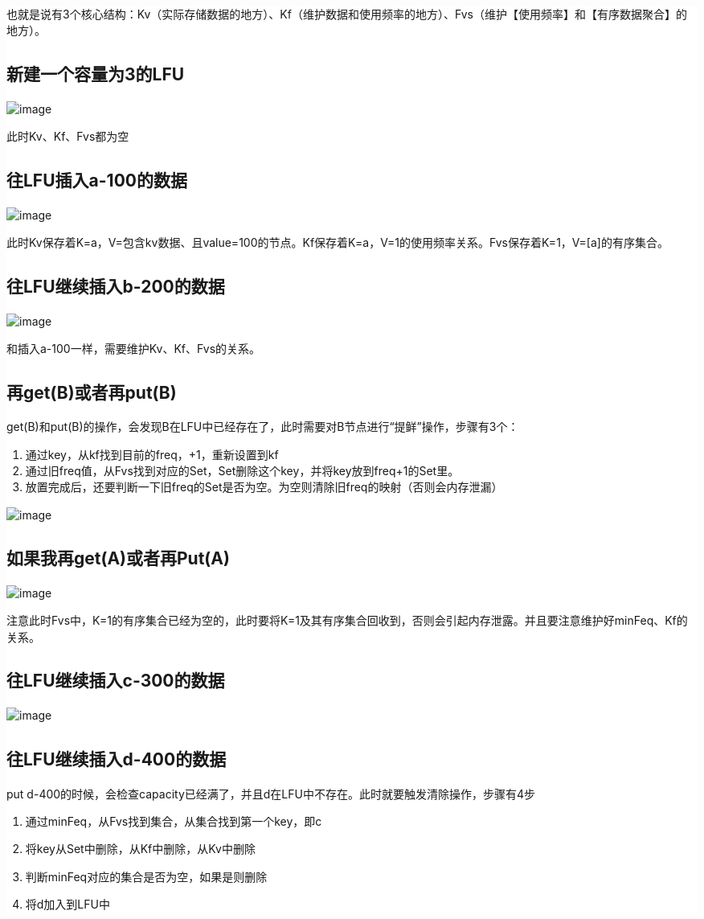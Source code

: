 也就是说有3个核心结构：Kv（实际存储数据的地方）、Kf（维护数据和使用频率的地方）、Fvs（维护【使用频率】和【有序数据聚合】的地方）。

## 新建一个容量为3的LFU

![image](https://user-images.githubusercontent.com/48977889/195766394-d477d1ea-70e3-4445-921b-b5232249cd54.png)

此时Kv、Kf、Fvs都为空

## 往LFU插入a-100的数据

![image](https://user-images.githubusercontent.com/48977889/195766713-fd27acb5-2b6e-4208-93f9-0158a159e5d5.png)

此时Kv保存着K=a，V=包含kv数据、且value=100的节点。Kf保存着K=a，V=1的使用频率关系。Fvs保存着K=1，V=[a]的有序集合。

## 往LFU继续插入b-200的数据

![image](https://user-images.githubusercontent.com/48977889/195766948-403e373a-2f08-41a1-8a75-30cda456db64.png)

和插入a-100一样，需要维护Kv、Kf、Fvs的关系。

## 再get(B)或者再put(B)

get(B)和put(B)的操作，会发现B在LFU中已经存在了，此时需要对B节点进行“提鲜”操作，步骤有3个：

1. 通过key，从kf找到目前的freq，+1，重新设置到kf
2. 通过旧freq值，从Fvs找到对应的Set，Set删除这个key，并将key放到freq+1的Set里。
3. 放置完成后，还要判断一下旧freq的Set是否为空。为空则清除旧freq的映射（否则会内存泄漏）

![image](https://user-images.githubusercontent.com/48977889/195767310-166d6cac-4929-427e-8880-6fc99c2c97c2.png)

## 如果我再get(A)或者再Put(A)

![image](https://user-images.githubusercontent.com/48977889/195767431-cc638524-2307-4b19-9be0-d9e18db267b7.png)

注意此时Fvs中，K=1的有序集合已经为空的，此时要将K=1及其有序集合回收到，否则会引起内存泄露。并且要注意维护好minFeq、Kf的关系。

## 往LFU继续插入c-300的数据

![image](https://user-images.githubusercontent.com/48977889/195767629-de5cce9d-ec60-4257-8d08-ed76800c1dec.png)

## 往LFU继续插入d-400的数据

put d-400的时候，会检查capacity已经满了，并且d在LFU中不存在。此时就要触发清除操作，步骤有4步

1. 通过minFeq，从Fvs找到集合，从集合找到第一个key，即c

2. 将key从Set中删除，从Kf中删除，从Kv中删除

3. 判断minFeq对应的集合是否为空，如果是则删除

4. 将d加入到LFU中
